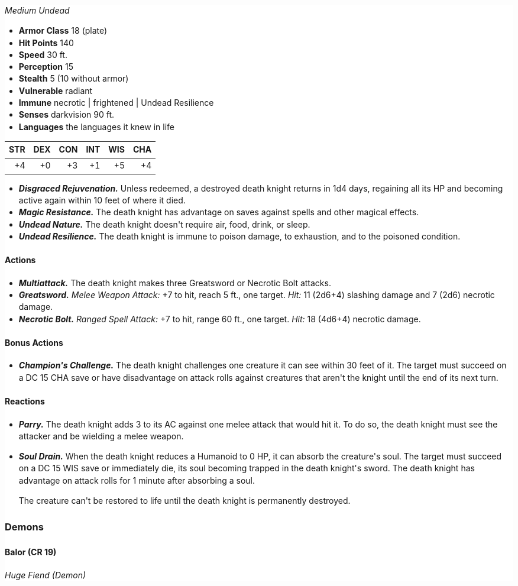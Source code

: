 _Medium Undead_

- **Armor Class** 18 (plate)
- **Hit Points** 140
- **Speed** 30 ft.
- **Perception** 15
- **Stealth** 5 (10 without armor)
- **Vulnerable** radiant
- **Immune** necrotic | frightened | Undead Resilience
- **Senses** darkvision 90 ft.
- **Languages** the languages it knew in life

| STR | DEX | CON | INT | WIS | CHA |
| --: | --: | --: | --: | --: | --: |
|  +4 |  +0 |  +3 |  +1 |  +5 |  +4 |

- **_Disgraced Rejuvenation._** Unless redeemed, a destroyed death knight returns in 1d4 days, regaining all its HP and becoming active again within 10 feet of where it died.
- **_Magic Resistance._** The death knight has advantage on saves against spells and other magical effects.
- **_Undead Nature._** The death knight doesn't require air, food, drink, or sleep.
- **_Undead Resilience._** The death knight is immune to poison damage, to exhaustion, and to the poisoned condition.

#### Actions

- **_Multiattack._** The death knight makes three Greatsword or Necrotic Bolt attacks.
- **_Greatsword._** _Melee Weapon Attack:_ +7 to hit, reach 5 ft., one target. _Hit:_ 11 (2d6+4) slashing damage and 7 (2d6) necrotic damage.
- **_Necrotic Bolt._** _Ranged Spell Attack:_ +7 to hit, range 60 ft., one target. _Hit:_ 18 (4d6+4) necrotic damage.

#### Bonus Actions

- **_Champion's Challenge._** The death knight challenges one creature it can see within 30 feet of it. The target must succeed on a DC 15 CHA save or have disadvantage on attack rolls against creatures that aren't the knight until the end of its next turn.

#### Reactions

- **_Parry._** The death knight adds 3 to its AC against one melee attack that would hit it. To do so, the death knight must see the attacker and be wielding a melee weapon.
- **_Soul Drain._** When the death knight reduces a Humanoid to 0 HP, it can absorb the creature's soul. The target must succeed on a DC 15 WIS save or immediately die, its soul becoming trapped in the death knight's sword. The death knight has advantage on attack rolls for 1 minute after absorbing a soul.

  The creature can't be restored to life until the death knight is permanently destroyed.

### Demons

#### Balor (CR 19)

_Huge Fiend (Demon)_
